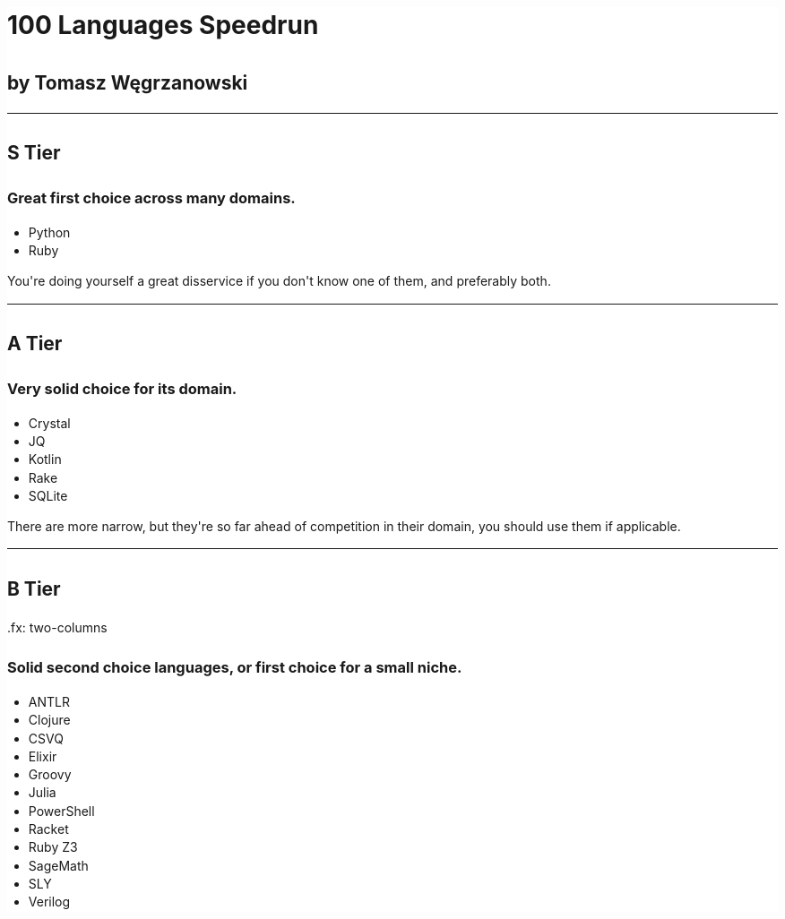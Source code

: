 # 100 Languages Speedrun

## by Tomasz Węgrzanowski

---

## S Tier

### Great first choice across many domains.

* Python
* Ruby

You're doing yourself a great disservice if you don't know one of them, and preferably both.

---

## A Tier

### Very solid choice for its domain.

* Crystal
* JQ
* Kotlin
* Rake
* SQLite

There are more narrow, but they're so far ahead of competition in their domain, you should use them if applicable.

---

## B Tier

.fx: two-columns

### Solid second choice languages, or first choice for a small niche.

* ANTLR
* Clojure
* CSVQ
* Elixir
* Groovy
* Julia
* PowerShell
* Racket
* Ruby Z3
* SageMath
* SLY
* Verilog
